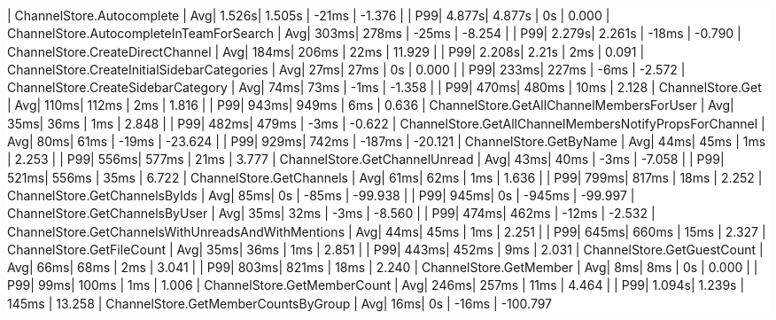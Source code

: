 | ChannelStore.Autocomplete |  Avg| 1.526s| 1.505s | -21ms | -1.376
| |  P99| 4.877s| 4.877s | 0s | 0.000
| ChannelStore.AutocompleteInTeamForSearch |  Avg| 303ms| 278ms | -25ms | -8.254
| |  P99| 2.279s| 2.261s | -18ms | -0.790
| ChannelStore.CreateDirectChannel |  Avg| 184ms| 206ms | 22ms | 11.929
| |  P99| 2.208s| 2.21s | 2ms | 0.091
| ChannelStore.CreateInitialSidebarCategories |  Avg| 27ms| 27ms | 0s | 0.000
| |  P99| 233ms| 227ms | -6ms | -2.572
| ChannelStore.CreateSidebarCategory |  Avg| 74ms| 73ms | -1ms | -1.358
| |  P99| 470ms| 480ms | 10ms | 2.128
| ChannelStore.Get |  Avg| 110ms| 112ms | 2ms | 1.816
| |  P99| 943ms| 949ms | 6ms | 0.636
| ChannelStore.GetAllChannelMembersForUser |  Avg| 35ms| 36ms | 1ms | 2.848
| |  P99| 482ms| 479ms | -3ms | -0.622
| ChannelStore.GetAllChannelMembersNotifyPropsForChannel |  Avg| 80ms| 61ms | -19ms | -23.624
| |  P99| 929ms| 742ms | -187ms | -20.121
| ChannelStore.GetByName |  Avg| 44ms| 45ms | 1ms | 2.253
| |  P99| 556ms| 577ms | 21ms | 3.777
| ChannelStore.GetChannelUnread |  Avg| 43ms| 40ms | -3ms | -7.058
| |  P99| 521ms| 556ms | 35ms | 6.722
| ChannelStore.GetChannels |  Avg| 61ms| 62ms | 1ms | 1.636
| |  P99| 799ms| 817ms | 18ms | 2.252
| ChannelStore.GetChannelsByIds |  Avg| 85ms| 0s | -85ms | -99.938
| |  P99| 945ms| 0s | -945ms | -99.997
| ChannelStore.GetChannelsByUser |  Avg| 35ms| 32ms | -3ms | -8.560
| |  P99| 474ms| 462ms | -12ms | -2.532
| ChannelStore.GetChannelsWithUnreadsAndWithMentions |  Avg| 44ms| 45ms | 1ms | 2.251
| |  P99| 645ms| 660ms | 15ms | 2.327
| ChannelStore.GetFileCount |  Avg| 35ms| 36ms | 1ms | 2.851
| |  P99| 443ms| 452ms | 9ms | 2.031
| ChannelStore.GetGuestCount |  Avg| 66ms| 68ms | 2ms | 3.041
| |  P99| 803ms| 821ms | 18ms | 2.240
| ChannelStore.GetMember |  Avg| 8ms| 8ms | 0s | 0.000
| |  P99| 99ms| 100ms | 1ms | 1.006
| ChannelStore.GetMemberCount |  Avg| 246ms| 257ms | 11ms | 4.464
| |  P99| 1.094s| 1.239s | 145ms | 13.258
| ChannelStore.GetMemberCountsByGroup |  Avg| 16ms| 0s | -16ms | -100.797